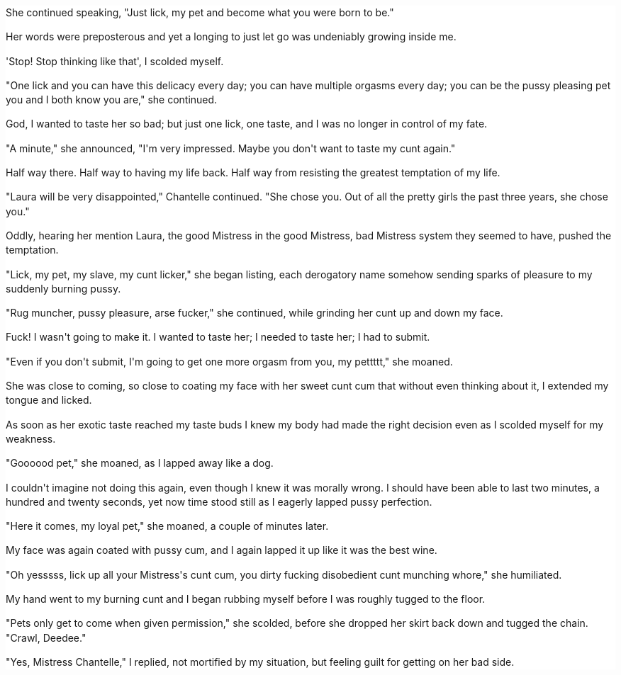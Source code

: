  She continued speaking, "Just lick, my pet and become what you were born to be." 

 Her words were preposterous and yet a longing to just let go was undeniably growing inside me. 

 'Stop! Stop thinking like that', I scolded myself. 

 "One lick and you can have this delicacy every day; you can have multiple orgasms every day; you can be the pussy pleasing pet you and I both know you are," she continued. 

 God, I wanted to taste her so bad; but just one lick, one taste, and I was no longer in control of my fate. 

 "A minute," she announced, "I'm very impressed. Maybe you don't want to taste my cunt again." 

 Half way there. Half way to having my life back. Half way from resisting the greatest temptation of my life. 

 "Laura will be very disappointed," Chantelle continued. "She chose you. Out of all the pretty girls the past three years, she chose you." 

 Oddly, hearing her mention Laura, the good Mistress in the good Mistress, bad Mistress system they seemed to have, pushed the temptation. 

 "Lick, my pet, my slave, my cunt licker," she began listing, each derogatory name somehow sending sparks of pleasure to my suddenly burning pussy. 

 "Rug muncher, pussy pleasure, arse fucker," she continued, while grinding her cunt up and down my face. 

 Fuck! I wasn't going to make it. I wanted to taste her; I needed to taste her; I had to submit. 

 "Even if you don't submit, I'm going to get one more orgasm from you, my pettttt," she moaned. 

 She was close to coming, so close to coating my face with her sweet cunt cum that without even thinking about it, I extended my tongue and licked. 

 As soon as her exotic taste reached my taste buds I knew my body had made the right decision even as I scolded myself for my weakness. 

 "Goooood pet," she moaned, as I lapped away like a dog. 

 I couldn't imagine not doing this again, even though I knew it was morally wrong. I should have been able to last two minutes, a hundred and twenty seconds, yet now time stood still as I eagerly lapped pussy perfection. 

 "Here it comes, my loyal pet," she moaned, a couple of minutes later. 

 My face was again coated with pussy cum, and I again lapped it up like it was the best wine. 

 "Oh yesssss, lick up all your Mistress's cunt cum, you dirty fucking disobedient cunt munching whore," she humiliated. 

 My hand went to my burning cunt and I began rubbing myself before I was roughly tugged to the floor. 

 "Pets only get to come when given permission," she scolded, before she dropped her skirt back down and tugged the chain. "Crawl, Deedee." 

 "Yes, Mistress Chantelle," I replied, not mortified by my situation, but feeling guilt for getting on her bad side. 
